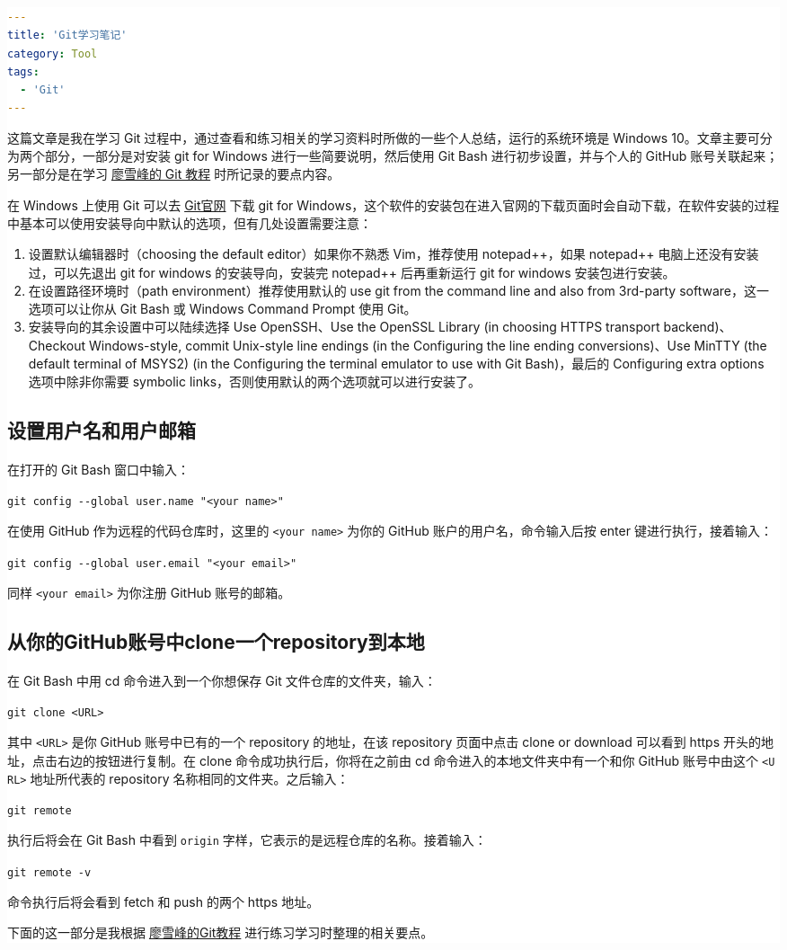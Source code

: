 ```yaml
---
title: 'Git学习笔记'
category: Tool
tags: 
  - 'Git'
---
```


这篇文章是我在学习 Git 过程中，通过查看和练习相关的学习资料时所做的一些个人总结，运行的系统环境是 Windows 10。文章主要可分为两个部分，一部分是对安装 git for Windows 进行一些简要说明，然后使用 Git Bash 进行初步设置，并与个人的 GitHub 账号关联起来；另一部分是在学习 [廖雪峰的 Git 教程](https://www.liaoxuefeng.com/wiki/896043488029600) 时所记录的要点内容。



在 Windows 上使用 Git 可以去 [Git官网](https://git-scm.com/) 下载 git for Windows，这个软件的安装包在进入官网的下载页面时会自动下载，在软件安装的过程中基本可以使用安装导向中默认的选项，但有几处设置需要注意：

1. 设置默认编辑器时（choosing the default editor）如果你不熟悉 Vim，推荐使用 notepad++，如果 notepad++ 电脑上还没有安装过，可以先退出 git for windows 的安装导向，安装完 notepad++ 后再重新运行 git for windows 安装包进行安装。
2. 在设置路径环境时（path environment）推荐使用默认的 use git from the command line and also from 3rd-party software，这一选项可以让你从 Git Bash 或 Windows Command Prompt 使用 Git。
3. 安装导向的其余设置中可以陆续选择 Use OpenSSH、Use the OpenSSL Library (in choosing HTTPS transport backend)、Checkout Windows-style, commit Unix-style line endings (in the Configuring the line ending conversions)、Use MinTTY (the default terminal of MSYS2) (in the Configuring the terminal emulator to use with Git Bash)，最后的 Configuring extra options 选项中除非你需要 symbolic links，否则使用默认的两个选项就可以进行安装了。

## 设置用户名和用户邮箱

在打开的 Git Bash 窗口中输入：

`git config --global user.name "<your name>"`

在使用 GitHub 作为远程的代码仓库时，这里的 `<your name>` 为你的 GitHub 账户的用户名，命令输入后按 enter 键进行执行，接着输入：

`git config --global user.email "<your email>"`

同样 `<your email>` 为你注册 GitHub 账号的邮箱。

## 从你的GitHub账号中clone一个repository到本地

在 Git Bash 中用 cd 命令进入到一个你想保存 Git 文件仓库的文件夹，输入：

`git clone <URL>`

其中 `<URL>` 是你 GitHub 账号中已有的一个 repository 的地址，在该 repository 页面中点击 clone or download 可以看到 https 开头的地址，点击右边的按钮进行复制。在 clone 命令成功执行后，你将在之前由 cd 命令进入的本地文件夹中有一个和你 GitHub 账号中由这个 `<URL>` 地址所代表的 repository 名称相同的文件夹。之后输入：

`git remote` 

执行后将会在 Git Bash 中看到 `origin` 字样，它表示的是远程仓库的名称。接着输入：

`git remote -v`

命令执行后将会看到 fetch 和 push 的两个 https 地址。

下面的这一部分是我根据 [廖雪峰的Git教程](https://www.liaoxuefeng.com/wiki/896043488029600) 进行练习学习时整理的相关要点。
